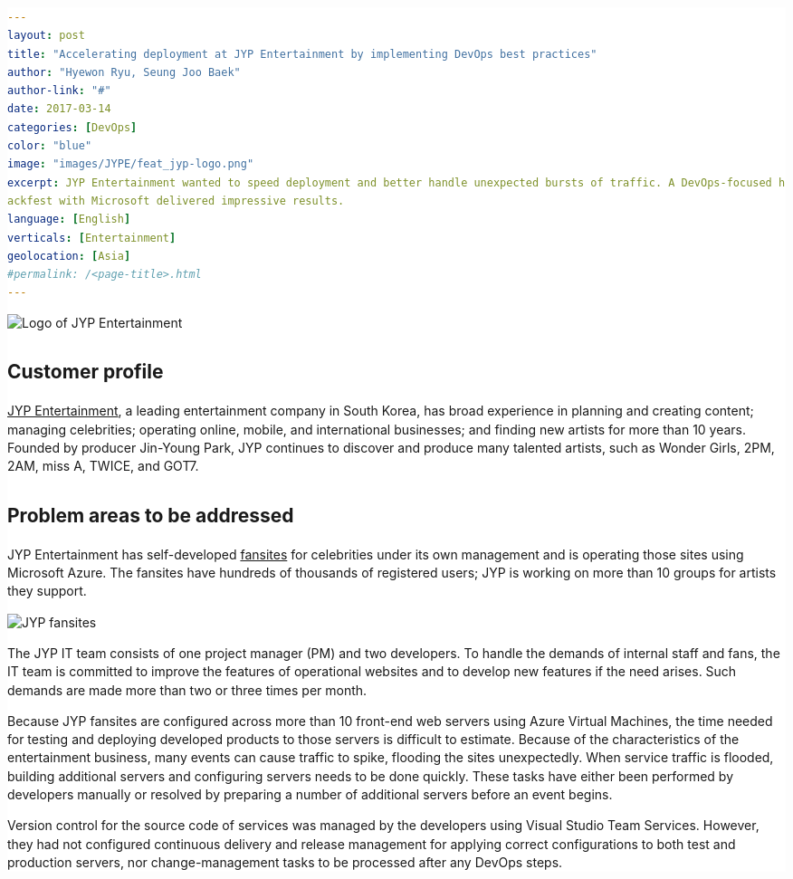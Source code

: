 ```yaml
---
layout: post
title: "Accelerating deployment at JYP Entertainment by implementing DevOps best practices"
author: "Hyewon Ryu, Seung Joo Baek"
author-link: "#"
date: 2017-03-14
categories: [DevOps]
color: "blue"
image: "images/JYPE/feat_jyp-logo.png"
excerpt: JYP Entertainment wanted to speed deployment and better handle unexpected bursts of traffic. A DevOps-focused hackfest with Microsoft delivered impressive results.
language: [English]
verticals: [Entertainment]
geolocation: [Asia]
#permalink: /<page-title>.html
---
```


<img alt="Logo of JYP Entertainment" src="{{ site.baseurl }}/images/JYPE/jyp-logo.png" width="338">

## Customer profile ##

[JYP Entertainment](http://www.jype.com/), a leading entertainment company in South Korea, has broad experience in planning and creating content; managing celebrities; operating online, mobile, and international businesses; and finding new artists for more than 10 years. Founded by producer Jin-Young Park, JYP continues to discover and produce many talented artists, such as Wonder Girls, 2PM, 2AM, miss A, TWICE, and GOT7.

## Problem areas to be addressed ##

JYP Entertainment has self-developed [fansites](http://fans.jype.com) for celebrities under its own management and is operating those sites using Microsoft Azure. The fansites have hundreds of thousands of registered users; JYP is working on more than 10 groups for artists they support.

<img alt="JYP fansites" src="{{ site.baseurl }}/images/JYPE/fans-main.png" width="638">

The JYP IT team consists of one project manager (PM) and two developers. To handle the demands of internal staff and fans, the IT team is committed to improve the features of operational websites and to develop new features if the need arises. Such demands are made more than two or three times per month.

Because JYP fansites are configured across more than 10 front-end web servers using Azure Virtual Machines, the time needed for testing and deploying developed products to those servers is difficult to estimate. Because of the characteristics of the entertainment business, many events can cause traffic to spike, flooding the sites unexpectedly. When service traffic is flooded, building additional servers and configuring servers needs to be done quickly. These tasks have either been performed by developers manually or resolved by preparing a number of additional servers before an event begins.

Version control for the source code of services was managed by the developers using Visual Studio Team Services. However, they had not configured continuous delivery and release management for applying correct configurations to both test and production servers, nor change-management tasks to be processed after any DevOps steps.
